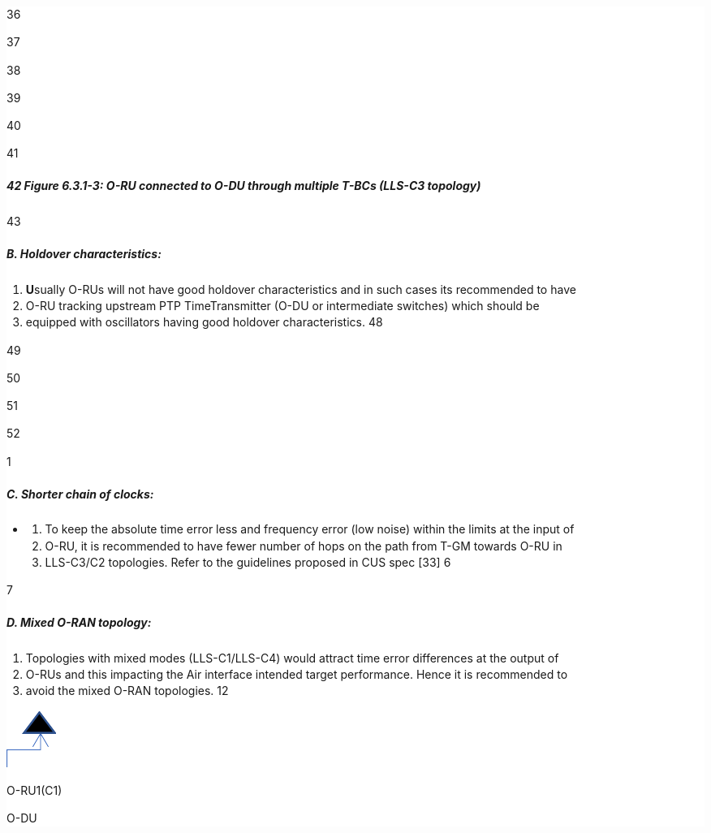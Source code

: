 36

37

38

39

40

41

##### 42 Figure 6.3.1-3: O-RU connected to O-DU through multiple T-BCs (LLS-C3 topology)

43

##### B. Holdover characteristics:

1. **U**sually O-RUs will not have good holdover characteristics and in such cases its recommended to have
2. O-RU tracking upstream PTP TimeTransmitter (O-DU or intermediate switches) which should be
3. equipped with oscillators having good holdover characteristics. 48

49

50

51

52

1

##### C. Shorter chain of clocks:

* 1. To keep the absolute time error less and frequency error (low noise) within the limits at the input of
  2. O-RU, it is recommended to have fewer number of hops on the path from T-GM towards O-RU in
  3. LLS-C3/C2 topologies. Refer to the guidelines proposed in CUS spec [33] 6

7

##### D. Mixed O-RAN topology:

1. Topologies with mixed modes (LLS-C1/LLS-C4) would attract time error differences at the output of
2. O-RUs and this impacting the Air interface intended target performance. Hence it is recommended to
3. avoid the mixed O-RAN topologies. 12

![](../assets/images/9cb53a16d8c0.png)

O-RU1(C1)

O-DU
